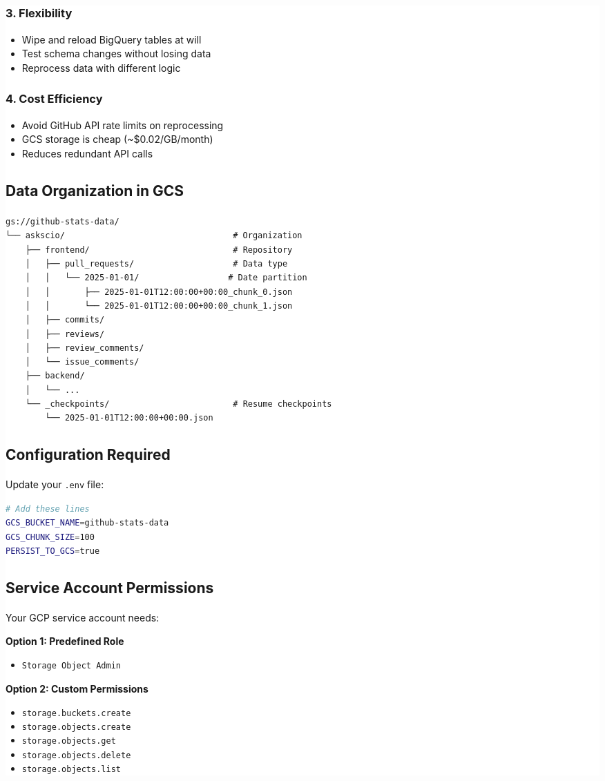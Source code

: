 ### 3. Flexibility
- Wipe and reload BigQuery tables at will
- Test schema changes without losing data
- Reprocess data with different logic

### 4. Cost Efficiency
- Avoid GitHub API rate limits on reprocessing
- GCS storage is cheap (~$0.02/GB/month)
- Reduces redundant API calls

## Data Organization in GCS

```
gs://github-stats-data/
└── askscio/                                  # Organization
    ├── frontend/                             # Repository
    │   ├── pull_requests/                    # Data type
    │   │   └── 2025-01-01/                  # Date partition
    │   │       ├── 2025-01-01T12:00:00+00:00_chunk_0.json
    │   │       └── 2025-01-01T12:00:00+00:00_chunk_1.json
    │   ├── commits/
    │   ├── reviews/
    │   ├── review_comments/
    │   └── issue_comments/
    ├── backend/
    │   └── ...
    └── _checkpoints/                         # Resume checkpoints
        └── 2025-01-01T12:00:00+00:00.json
```

## Configuration Required

Update your `.env` file:

```bash
# Add these lines
GCS_BUCKET_NAME=github-stats-data
GCS_CHUNK_SIZE=100
PERSIST_TO_GCS=true
```

## Service Account Permissions

Your GCP service account needs:

**Option 1: Predefined Role**
- `Storage Object Admin`

**Option 2: Custom Permissions**
- `storage.buckets.create`
- `storage.objects.create`
- `storage.objects.get`
- `storage.objects.delete`
- `storage.objects.list`
